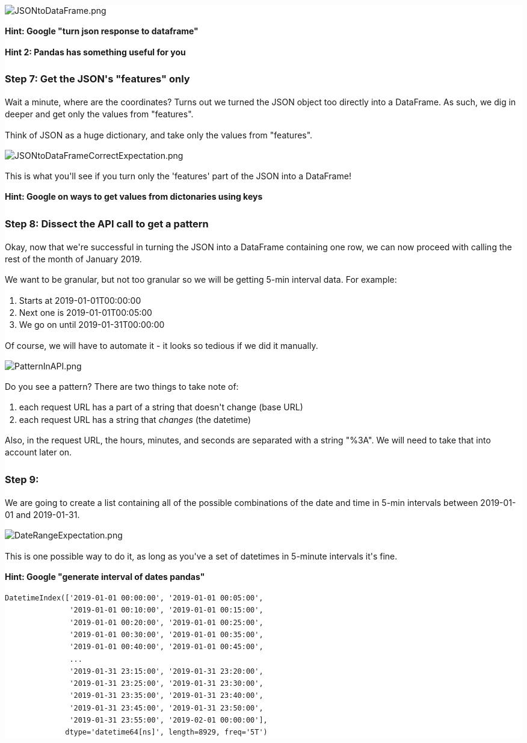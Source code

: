 ![JSONtoDataFrame.png](attachment:JSONtoDataFrame.png)

<strong>Hint: Google "turn json response to dataframe"</strong>

<strong>Hint 2: Pandas has something useful for you</strong>

### Step 7: Get the JSON's "features" only
Wait a minute, where are the coordinates? Turns out we turned the JSON object too directly into a DataFrame. As such, we dig in deeper and get only the values from "features". 

Think of JSON as a huge dictionary, and take only the values from "features". 

![JSONtoDataFrameCorrectExpectation.png](attachment:JSONtoDataFrameCorrectExpectation.png)

This is what you'll see if you turn only the 'features' part of the JSON into a DataFrame! 

<strong>Hint: Google on ways to get values from dictonaries using keys</strong>

### Step 8: Dissect the API call to get a pattern
Okay, now that we're successful in turning the JSON into a DataFrame containing one row, we can now proceed with calling the rest of the month of January 2019. 

We want to be granular, but not too granular so we will be getting 5-min interval data. For example:
1. Starts at 2019-01-01T00:00:00
2. Next one is 2019-01-01T00:05:00
3. We go on until 2019-01-31T00:00:00

Of course, we will have to automate it - it looks so tedious if we did it manually. 

![PatternInAPI.png](attachment:PatternInAPI.png)

Do you see a pattern? There are two things to take note of:
1. each request URL has a part of a string that doesn't change (base URL)
2. each request URL has a string that <em>changes</em> (the datetime)

Also, in the request URL, the hours, minutes, and seconds are separated with a string "%3A". We will need to take that into account later on.

### Step 9: 
We are going to create a list containing all of the possible combinations of the date and time in 5-min intervals between 2019-01-01 and 2019-01-31.

![DateRangeExpectation.png](attachment:DateRangeExpectation.png)

This is one possible way to do it, as long as you've a set of datetimes in 5-minute intervals it's fine.

<strong>Hint: Google "generate interval of dates pandas"</strong>




    DatetimeIndex(['2019-01-01 00:00:00', '2019-01-01 00:05:00',
                   '2019-01-01 00:10:00', '2019-01-01 00:15:00',
                   '2019-01-01 00:20:00', '2019-01-01 00:25:00',
                   '2019-01-01 00:30:00', '2019-01-01 00:35:00',
                   '2019-01-01 00:40:00', '2019-01-01 00:45:00',
                   ...
                   '2019-01-31 23:15:00', '2019-01-31 23:20:00',
                   '2019-01-31 23:25:00', '2019-01-31 23:30:00',
                   '2019-01-31 23:35:00', '2019-01-31 23:40:00',
                   '2019-01-31 23:45:00', '2019-01-31 23:50:00',
                   '2019-01-31 23:55:00', '2019-02-01 00:00:00'],
                  dtype='datetime64[ns]', length=8929, freq='5T')
